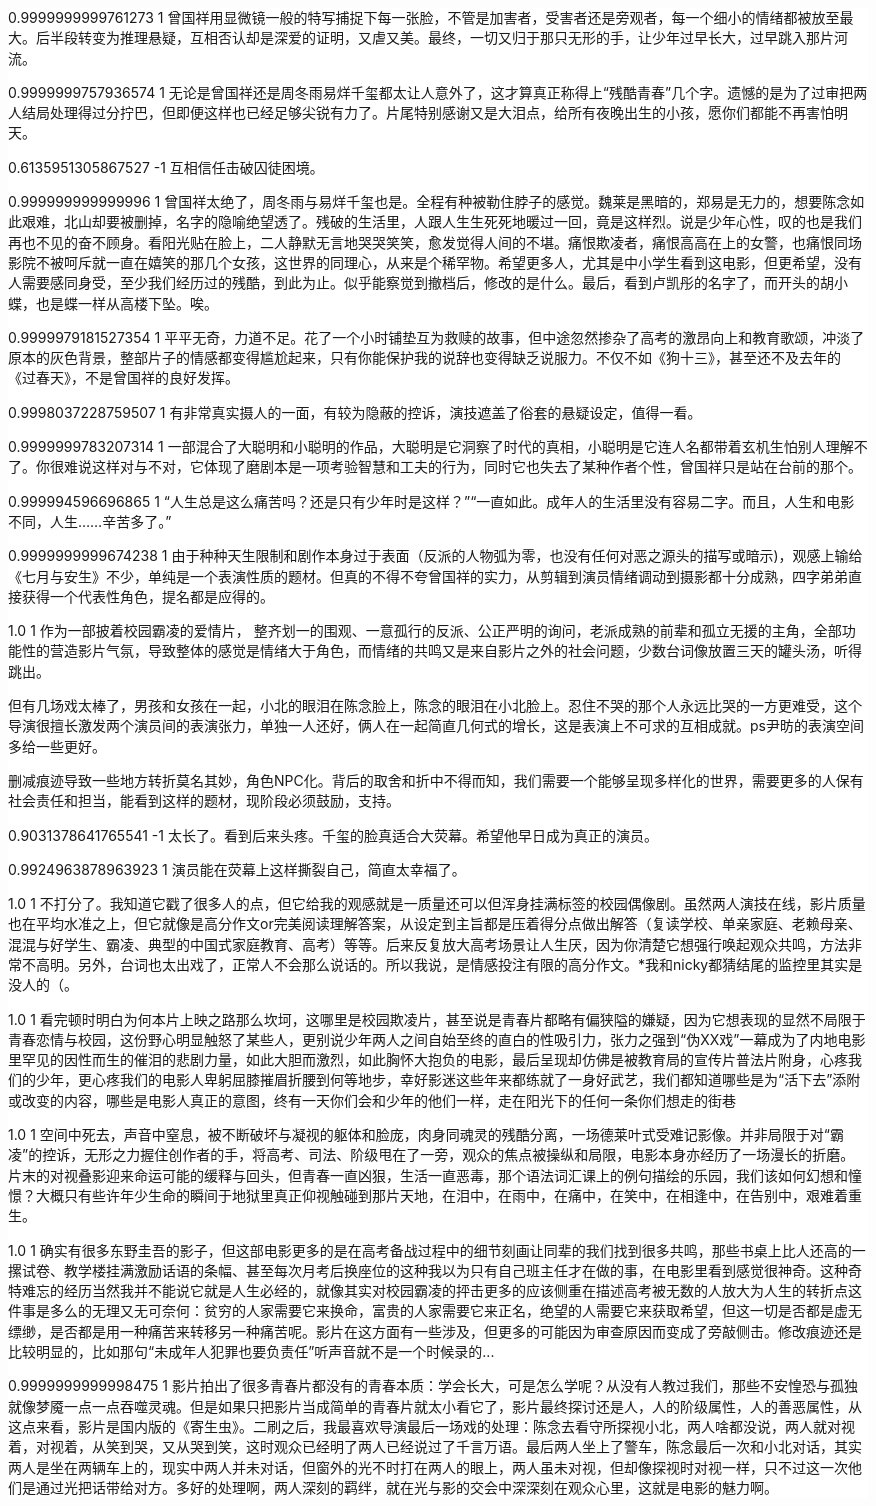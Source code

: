0.9999999999761273 1 曾国祥用显微镜一般的特写捕捉下每一张脸，不管是加害者，受害者还是旁观者，每一个细小的情绪都被放至最大。后半段转变为推理悬疑，互相否认却是深爱的证明，又虐又美。最终，一切又归于那只无形的手，让少年过早长大，过早跳入那片河流。

0.9999999757936574 1 无论是曾国祥还是周冬雨易烊千玺都太让人意外了，这才算真正称得上“残酷青春”几个字。遗憾的是为了过审把两人结局处理得过分拧巴，但即便这样也已经足够尖锐有力了。片尾特别感谢又是大泪点，给所有夜晚出生的小孩，愿你们都能不再害怕明天。

0.6135951305867527 -1 互相信任击破囚徒困境。

0.999999999999996 1 曾国祥太绝了，周冬雨与易烊千玺也是。全程有种被勒住脖子的感觉。魏莱是黑暗的，郑易是无力的，想要陈念如此艰难，北山却要被删掉，名字的隐喻绝望透了。残破的生活里，人跟人生生死死地暖过一回，竟是这样烈。说是少年心性，叹的也是我们再也不见的奋不顾身。看阳光贴在脸上，二人静默无言地哭哭笑笑，愈发觉得人间的不堪。痛恨欺凌者，痛恨高高在上的女警，也痛恨同场影院不被呵斥就一直在嬉笑的那几个女孩，这世界的同理心，从来是个稀罕物。希望更多人，尤其是中小学生看到这电影，但更希望，没有人需要感同身受，至少我们经历过的残酷，到此为止。似乎能察觉到撤档后，修改的是什么。最后，看到卢凯彤的名字了，而开头的胡小蝶，也是蝶一样从高楼下坠。唉。

0.9999979181527354 1 平平无奇，力道不足。花了一个小时铺垫互为救赎的故事，但中途忽然掺杂了高考的激昂向上和教育歌颂，冲淡了原本的灰色背景，整部片子的情感都变得尴尬起来，只有你能保护我的说辞也变得缺乏说服力。不仅不如《狗十三》，甚至还不及去年的《过春天》，不是曾国祥的良好发挥。

0.9998037228759507 1 有非常真实摄人的一面，有较为隐蔽的控诉，演技遮盖了俗套的悬疑设定，值得一看。

0.9999999783207314 1 一部混合了大聪明和小聪明的作品，大聪明是它洞察了时代的真相，小聪明是它连人名都带着玄机生怕别人理解不了。你很难说这样对与不对，它体现了磨剧本是一项考验智慧和工夫的行为，同时它也失去了某种作者个性，曾国祥只是站在台前的那个。

0.999994596696865 1 “人生总是这么痛苦吗？还是只有少年时是这样？”“一直如此。成年人的生活里没有容易二字。而且，人生和电影不同，人生……辛苦多了。”

0.9999999999674238 1 由于种种天生限制和剧作本身过于表面（反派的人物弧为零，也没有任何对恶之源头的描写或暗示)，观感上输给《七月与安生》不少，单纯是一个表演性质的题材。但真的不得不夸曾国祥的实力，从剪辑到演员情绪调动到摄影都十分成熟，四字弟弟直接获得一个代表性角色，提名都是应得的。

1.0 1 作为一部披着校园霸凌的爱情片，
整齐划一的围观、一意孤行的反派、公正严明的询问，老派成熟的前辈和孤立无援的主角，全部功能性的营造影片气氛，导致整体的感觉是情绪大于角色，而情绪的共鸣又是来自影片之外的社会问题，少数台词像放置三天的罐头汤，听得跳出。

但有几场戏太棒了，男孩和女孩在一起，小北的眼泪在陈念脸上，陈念的眼泪在小北脸上。忍住不哭的那个人永远比哭的一方更难受，这个导演很擅长激发两个演员间的表演张力，单独一人还好，俩人在一起简直几何式的增长，这是表演上不可求的互相成就。ps尹昉的表演空间多给一些更好。

删减痕迹导致一些地方转折莫名其妙，角色NPC化。背后的取舍和折中不得而知，我们需要一个能够呈现多样化的世界，需要更多的人保有社会责任和担当，能看到这样的题材，现阶段必须鼓励，支持。

0.9031378641765541 -1 太长了。看到后来头疼。千玺的脸真适合大荧幕。希望他早日成为真正的演员。

0.9924963878963923 1 演员能在荧幕上这样撕裂自己，简直太幸福了。

1.0 1 不打分了。我知道它戳了很多人的点，但它给我的观感就是一质量还可以但浑身挂满标签的校园偶像剧。虽然两人演技在线，影片质量也在平均水准之上，但它就像是高分作文or完美阅读理解答案，从设定到主旨都是压着得分点做出解答（复读学校、单亲家庭、老赖母亲、混混与好学生、霸凌、典型的中国式家庭教育、高考）等等。后来反复放大高考场景让人生厌，因为你清楚它想强行唤起观众共鸣，方法非常不高明。另外，台词也太出戏了，正常人不会那么说话的。所以我说，是情感投注有限的高分作文。*我和nicky都猜结尾的监控里其实是没人的（。

1.0 1 看完顿时明白为何本片上映之路那么坎坷，这哪里是校园欺凌片，甚至说是青春片都略有偏狭隘的嫌疑，因为它想表现的显然不局限于青春恋情与校园，这份野心明显触怒了某些人，更别说少年两人之间自始至终的直白的性吸引力，张力之强到“伪XX戏”一幕成为了内地电影里罕见的因性而生的催泪的悲剧力量，如此大胆而激烈，如此胸怀大抱负的电影，最后呈现却仿佛是被教育局的宣传片普法片附身，心疼我们的少年，更心疼我们的电影人卑躬屈膝摧眉折腰到何等地步，幸好影迷这些年来都练就了一身好武艺，我们都知道哪些是为“活下去”添附或改变的内容，哪些是电影人真正的意图，终有一天你们会和少年的他们一样，走在阳光下的任何一条你们想走的街巷

1.0 1 空间中死去，声音中窒息，被不断破坏与凝视的躯体和脸庞，肉身同魂灵的残酷分离，一场德莱叶式受难记影像。并非局限于对“霸凌”的控诉，无形之力握住创作者的手，将高考、司法、阶级甩在了一旁，观众的焦点被操纵和局限，电影本身亦经历了一场漫长的折磨。片末的对视叠影迎来命运可能的缓释与回头，但青春一直凶狠，生活一直恶毒，那个语法词汇课上的例句描绘的乐园，我们该如何幻想和憧憬？大概只有些许年少生命的瞬间于地狱里真正仰视触碰到那片天地，在泪中，在雨中，在痛中，在笑中，在相逢中，在告别中，艰难着重生。

1.0 1 确实有很多东野圭吾的影子，但这部电影更多的是在高考备战过程中的细节刻画让同辈的我们找到很多共鸣，那些书桌上比人还高的一摞试卷、教学楼挂满激励话语的条幅、甚至每次月考后换座位的这种我以为只有自己班主任才在做的事，在电影里看到感觉很神奇。这种奇特难忘的经历当然我并不能说它就是人生必经的，就像其实对校园霸凌的抨击更多的应该侧重在描述高考被无数的人放大为人生的转折点这件事是多么的无理又无可奈何：贫穷的人家需要它来换命，富贵的人家需要它来正名，绝望的人需要它来获取希望，但这一切是否都是虚无缥缈，是否都是用一种痛苦来转移另一种痛苦呢。影片在这方面有一些涉及，但更多的可能因为审查原因而变成了旁敲侧击。修改痕迹还是比较明显的，比如那句“未成年人犯罪也要负责任”听声音就不是一个时候录的...

0.9999999999998475 1 影片拍出了很多青春片都没有的青春本质：学会长大，可是怎么学呢？从没有人教过我们，那些不安惶恐与孤独就像梦魇一点一点吞噬灵魂。但是如果只把影片当成简单的青春片就太小看它了，影片最终探讨还是人，人的阶级属性，人的善恶属性，从这点来看，影片是国内版的《寄生虫》。二刷之后，我最喜欢导演最后一场戏的处理：陈念去看守所探视小北，两人啥都没说，两人就对视着，对视着，从笑到哭，又从哭到笑，这时观众已经明了两人已经说过了千言万语。最后两人坐上了警车，陈念最后一次和小北对话，其实两人是坐在两辆车上的，现实中两人并未对话，但窗外的光不时打在两人的眼上，两人虽未对视，但却像探视时对视一样，只不过这一次他们是通过光把话带给对方。多好的处理啊，两人深刻的羁绊，就在光与影的交会中深深刻在观众心里，这就是电影的魅力啊。
